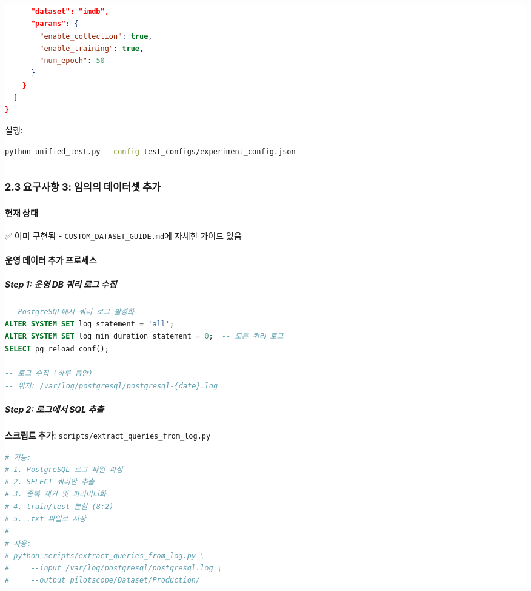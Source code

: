 ```json
      "dataset": "imdb",
      "params": {
        "enable_collection": true,
        "enable_training": true,
        "num_epoch": 50
      }
    }
  ]
}
```

실행:
```bash
python unified_test.py --config test_configs/experiment_config.json
```

---

### 2.3 요구사항 3: 임의의 데이터셋 추가

#### 현재 상태
✅ 이미 구현됨 - `CUSTOM_DATASET_GUIDE.md`에 자세한 가이드 있음

#### 운영 데이터 추가 프로세스

##### Step 1: 운영 DB 쿼리 로그 수집

```sql
-- PostgreSQL에서 쿼리 로그 활성화
ALTER SYSTEM SET log_statement = 'all';
ALTER SYSTEM SET log_min_duration_statement = 0;  -- 모든 쿼리 로그
SELECT pg_reload_conf();

-- 로그 수집 (하루 동안)
-- 위치: /var/log/postgresql/postgresql-{date}.log
```

##### Step 2: 로그에서 SQL 추출

**스크립트 추가**: `scripts/extract_queries_from_log.py`

```python
# 기능:
# 1. PostgreSQL 로그 파일 파싱
# 2. SELECT 쿼리만 추출
# 3. 중복 제거 및 파라미터화
# 4. train/test 분할 (8:2)
# 5. .txt 파일로 저장
#
# 사용:
# python scripts/extract_queries_from_log.py \
#     --input /var/log/postgresql/postgresql.log \
#     --output pilotscope/Dataset/Production/
```
